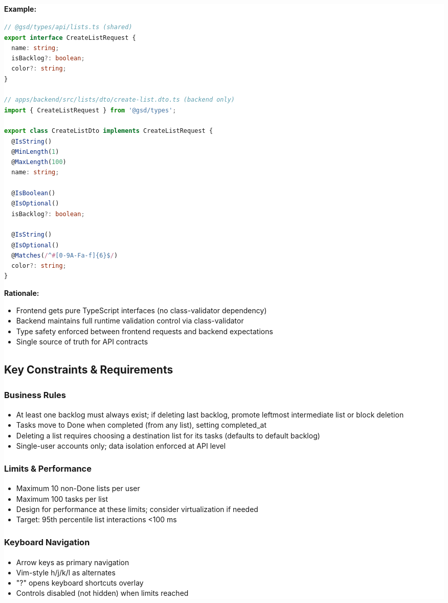 **Example:**

```typescript
// @gsd/types/api/lists.ts (shared)
export interface CreateListRequest {
  name: string;
  isBacklog?: boolean;
  color?: string;
}

// apps/backend/src/lists/dto/create-list.dto.ts (backend only)
import { CreateListRequest } from '@gsd/types';

export class CreateListDto implements CreateListRequest {
  @IsString()
  @MinLength(1)
  @MaxLength(100)
  name: string;

  @IsBoolean()
  @IsOptional()
  isBacklog?: boolean;

  @IsString()
  @IsOptional()
  @Matches(/^#[0-9A-Fa-f]{6}$/)
  color?: string;
}
```

**Rationale:**
- Frontend gets pure TypeScript interfaces (no class-validator dependency)
- Backend maintains full runtime validation control via class-validator
- Type safety enforced between frontend requests and backend expectations
- Single source of truth for API contracts

## Key Constraints & Requirements

### Business Rules
- At least one backlog must always exist; if deleting last backlog, promote leftmost intermediate list or block deletion
- Tasks move to Done when completed (from any list), setting completed_at
- Deleting a list requires choosing a destination list for its tasks (defaults to default backlog)
- Single-user accounts only; data isolation enforced at API level

### Limits & Performance
- Maximum 10 non-Done lists per user
- Maximum 100 tasks per list
- Design for performance at these limits; consider virtualization if needed
- Target: 95th percentile list interactions <100 ms

### Keyboard Navigation
- Arrow keys as primary navigation
- Vim-style h/j/k/l as alternates
- "?" opens keyboard shortcuts overlay
- Controls disabled (not hidden) when limits reached
